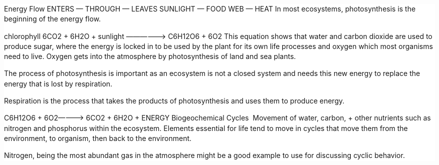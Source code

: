 <tr>
<td>
Energy Flow
</td>
<td>
ENTERS
</td>
<td>
—
</td>
<td>
THROUGH
</td>
<td>
—
</td>
<td>
LEAVES
</td>
<td>
</td>
<td>
SUNLIGHT
</td>
<td>
—
</td>
<td>
FOOD WEB
</td>
<td>
—
</td>
<td>
HEAT
</td>
</tr>
</table>
In most ecosystems, photosynthesis is the beginning of the energy flow.
<p>
chlorophyll
6CO2 + 6H2O + sunlight ——————&gt; C6H12O6 + 6O2
This equation shows that water and carbon dioxide are used to produce sugar, where the energy is locked in to be used by the plant for its own life processes and oxygen which most organisms need to live. Oxygen gets into the atmosphere by photosynthesis of land and sea plants.
</p>
<p>
The process of photosynthesis is important as an ecosystem is not a closed system and needs this new energy to replace the energy that is lost by respiration.
</p>
<p>
Respiration is the process that takes the products of photosynthesis and uses them to produce energy.
</p>
<p>
C6H12O6 + 6O2————&gt; 6CO2 + 6H2O + ENERGY
Biogeochemical Cycles  Movement of water, carbon, + other nutrients such as nitrogen and phosphorus within the ecosystem.
Elements essential for life tend to move in cycles that move them from the environment, to organism, then back to the environment.
</p>
<p>
Nitrogen, being the most abundant gas in the atmosphere might be a good example to use for discussing cyclic behavior.